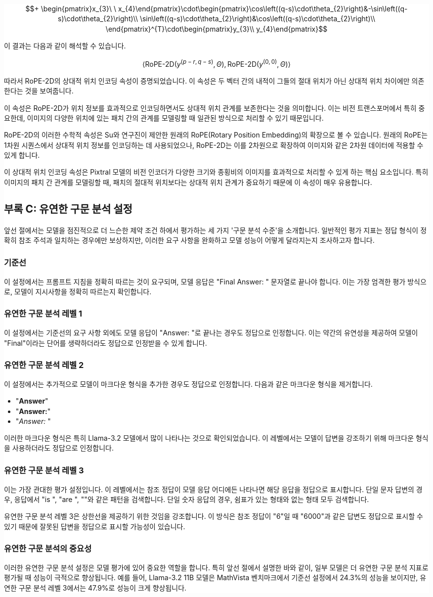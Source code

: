$$+ \begin{pmatrix}x_{3}\ \ x_{4}\end{pmatrix}\cdot\begin{pmatrix}\cos\left((q-s)\cdot\theta_{2}\right)&-\sin\left((q-s)\cdot\theta_{2}\right)\\ \sin\left((q-s)\cdot\theta_{2}\right)&\cos\left((q-s)\cdot\theta_{2}\right)\\ \end{pmatrix}^{T}\cdot\begin{pmatrix}y_{3}\\ y_{4}\end{pmatrix}$$

이 결과는 다음과 같이 해석할 수 있습니다.

$$\langle\text{RoPE-2D}(y^{(p-r,q-s)},\Theta),\text{RoPE-2D}(y^{(0,0)},\Theta)\rangle$$

따라서 RoPE-2D의 상대적 위치 인코딩 속성이 증명되었습니다. 이 속성은 두 벡터 간의 내적이 그들의 절대 위치가 아닌 상대적 위치 차이에만 의존한다는 것을 보여줍니다.

이 속성은 RoPE-2D가 위치 정보를 효과적으로 인코딩하면서도 상대적 위치 관계를 보존한다는 것을 의미합니다. 이는 비전 트랜스포머에서 특히 중요한데, 이미지의 다양한 위치에 있는 패치 간의 관계를 모델링할 때 일관된 방식으로 처리할 수 있기 때문입니다.

RoPE-2D의 이러한 수학적 속성은 Su와 연구진이 제안한 원래의 RoPE(Rotary Position Embedding)의 확장으로 볼 수 있습니다. 원래의 RoPE는 1차원 시퀀스에서 상대적 위치 정보를 인코딩하는 데 사용되었으나, RoPE-2D는 이를 2차원으로 확장하여 이미지와 같은 2차원 데이터에 적용할 수 있게 합니다.

이 상대적 위치 인코딩 속성은 Pixtral 모델의 비전 인코더가 다양한 크기와 종횡비의 이미지를 효과적으로 처리할 수 있게 하는 핵심 요소입니다. 특히 이미지의 패치 간 관계를 모델링할 때, 패치의 절대적 위치보다는 상대적 위치 관계가 중요하기 때문에 이 속성이 매우 유용합니다.

## 부록 C: 유연한 구문 분석 설정

앞선 절에서는 모델을 점진적으로 더 느슨한 제약 조건 하에서 평가하는 세 가지 '구문 분석 수준'을 소개합니다. 일반적인 평가 지표는 정답 형식이 정확히 참조 주석과 일치하는 경우에만 보상하지만, 이러한 요구 사항을 완화하고 모델 성능이 어떻게 달라지는지 조사하고자 합니다.

### 기준선

이 설정에서는 프롬프트 지침을 정확히 따르는 것이 요구되며, 모델 응답은 "Final Answer: <ANSWER>" 문자열로 끝나야 합니다. 이는 가장 엄격한 평가 방식으로, 모델이 지시사항을 정확히 따르는지 확인합니다.

### 유연한 구문 분석 레벨 1

이 설정에서는 기준선의 요구 사항 외에도 모델 응답이 "Answer: <ANSWER>"로 끝나는 경우도 정답으로 인정합니다. 이는 약간의 유연성을 제공하여 모델이 "Final"이라는 단어를 생략하더라도 정답으로 인정받을 수 있게 합니다.

### 유연한 구문 분석 레벨 2

이 설정에서는 추가적으로 모델이 마크다운 형식을 추가한 경우도 정답으로 인정합니다. 다음과 같은 마크다운 형식을 제거합니다.
- "**Answer**"
- "**Answer:**"
- "*Answer: <ANSWER>*"

이러한 마크다운 형식은 특히 Llama-3.2 모델에서 많이 나타나는 것으로 확인되었습니다. 이 레벨에서는 모델이 답변을 강조하기 위해 마크다운 형식을 사용하더라도 정답으로 인정합니다.

### 유연한 구문 분석 레벨 3

이는 가장 관대한 평가 설정입니다. 이 레벨에서는 참조 정답이 모델 응답 어디에든 나타나면 해당 응답을 정답으로 표시합니다. 단일 문자 답변의 경우, 응답에서 "is <A>", "are <A>", "<A>"와 같은 패턴을 검색합니다. 단일 숫자 응답의 경우, 쉼표가 있는 형태와 없는 형태 모두 검색합니다.

유연한 구문 분석 레벨 3은 상한선을 제공하기 위한 것임을 강조합니다. 이 방식은 참조 정답이 "6"일 때 "6000"과 같은 답변도 정답으로 표시할 수 있기 때문에 잘못된 답변을 정답으로 표시할 가능성이 있습니다.

### 유연한 구문 분석의 중요성

이러한 유연한 구문 분석 설정은 모델 평가에 있어 중요한 역할을 합니다. 특히 앞선 절에서 설명한 바와 같이, 일부 모델은 더 유연한 구문 분석 지표로 평가될 때 성능이 극적으로 향상됩니다. 예를 들어, Llama-3.2 11B 모델은 MathVista 벤치마크에서 기준선 설정에서 24.3%의 성능을 보이지만, 유연한 구문 분석 레벨 3에서는 47.9%로 성능이 크게 향상됩니다.

